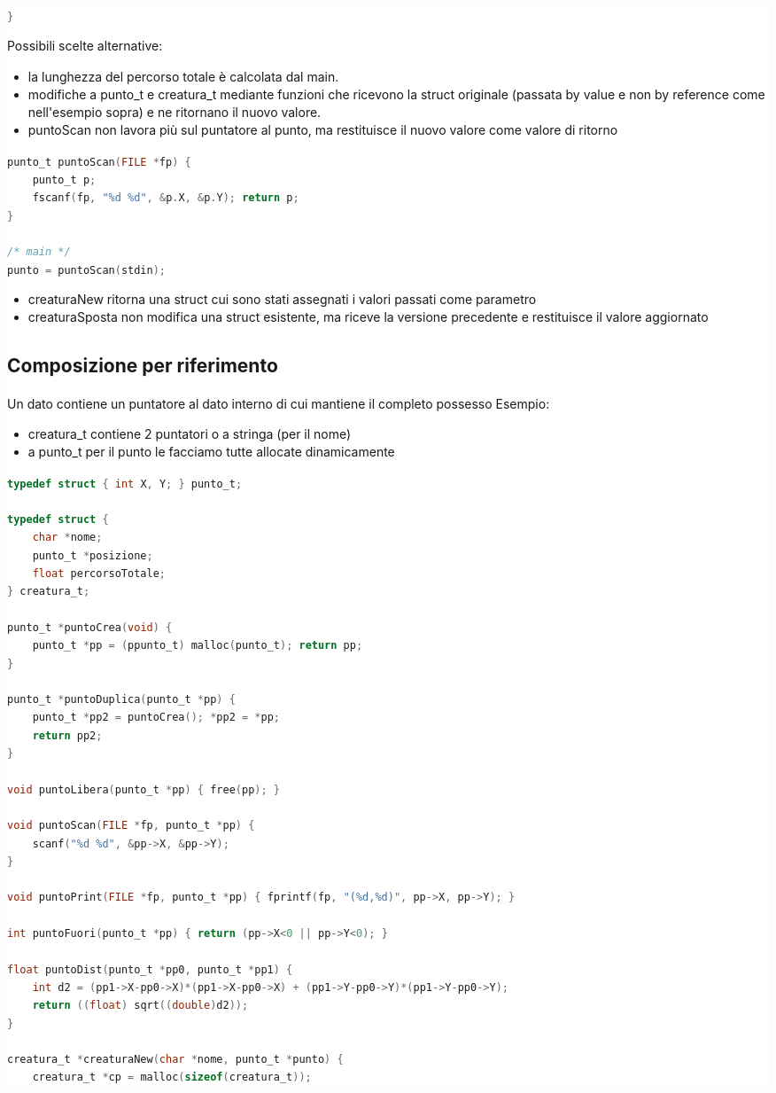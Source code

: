 ```c
}
```

Possibili scelte alternative:
- la lunghezza del percorso totale è calcolata dal main.
- modifiche a punto_t e creatura_t mediante funzioni che ricevono la struct originale (passata by value e non by reference come nell'esempio sopra) e ne ritornano il nuovo valore.
- puntoScan non lavora più sul puntatore al punto, ma restituisce il nuovo valore come valore di ritorno
```c
punto_t puntoScan(FILE *fp) {
    punto_t p;
    fscanf(fp, "%d %d", &p.X, &p.Y); return p;
}

/* main */
punto = puntoScan(stdin);
```
- creaturaNew ritorna una struct cui sono stati assegnati i valori passati come parametro
- creaturaSposta non modifica una struct esistente, ma riceve la versione precedente e restituisce il valore aggiornato

## Composizione per riferimento
Un dato contiene un puntatore al dato interno di cui mantiene il completo possesso
Esempio:
- creatura_t contiene 2 puntatori o a stringa (per il nome)
- a punto_t per il punto
le facciamo tutte allocate dinamicamente

```c
typedef struct { int X, Y; } punto_t;

typedef struct {
    char *nome;
    punto_t *posizione;
    float percorsoTotale;
} creatura_t;

punto_t *puntoCrea(void) {
    punto_t *pp = (ppunto_t) malloc(punto_t); return pp;
}

punto_t *puntoDuplica(punto_t *pp) {
    punto_t *pp2 = puntoCrea(); *pp2 = *pp;
    return pp2;
}

void puntoLibera(punto_t *pp) { free(pp); }

void puntoScan(FILE *fp, punto_t *pp) {
    scanf("%d %d", &pp->X, &pp->Y);
}

void puntoPrint(FILE *fp, punto_t *pp) { fprintf(fp, "(%d,%d)", pp->X, pp->Y); }

int puntoFuori(punto_t *pp) { return (pp->X<0 || pp->Y<0); }

float puntoDist(punto_t *pp0, punto_t *pp1) {
    int d2 = (pp1->X-pp0->X)*(pp1->X-pp0->X) + (pp1->Y-pp0->Y)*(pp1->Y-pp0->Y);
    return ((float) sqrt((double)d2));
}

creatura_t *creaturaNew(char *nome, punto_t *punto) {
    creatura_t *cp = malloc(sizeof(creatura_t));
```